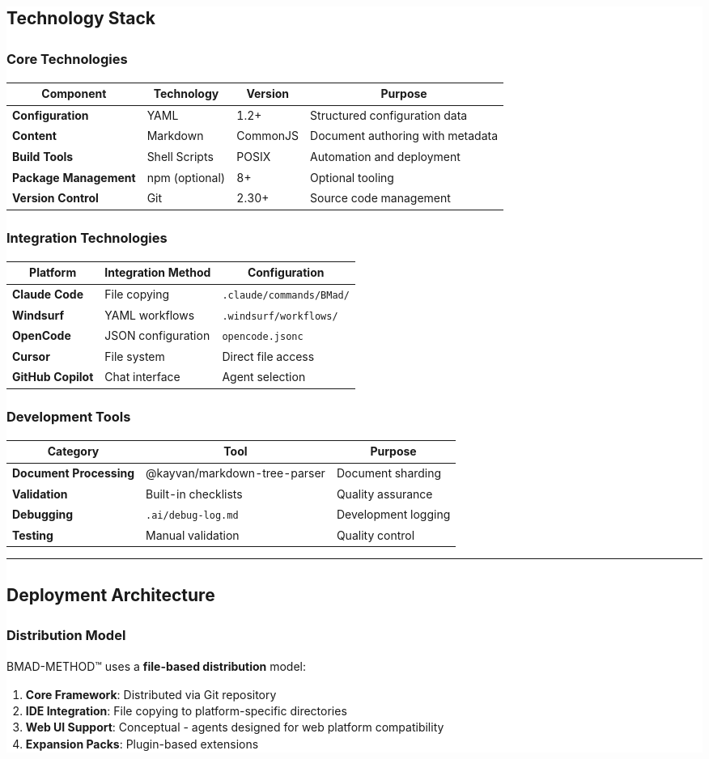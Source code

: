 
## Technology Stack

### Core Technologies

| Component | Technology | Version | Purpose |
|-----------|------------|---------|---------|
| **Configuration** | YAML | 1.2+ | Structured configuration data |
| **Content** | Markdown | CommonJS | Document authoring with metadata |
| **Build Tools** | Shell Scripts | POSIX | Automation and deployment |
| **Package Management** | npm (optional) | 8+ | Optional tooling |
| **Version Control** | Git | 2.30+ | Source code management |

### Integration Technologies

| Platform | Integration Method | Configuration |
|----------|-------------------|---------------|
| **Claude Code** | File copying | `.claude/commands/BMad/` |
| **Windsurf** | YAML workflows | `.windsurf/workflows/` |
| **OpenCode** | JSON configuration | `opencode.jsonc` |
| **Cursor** | File system | Direct file access |
| **GitHub Copilot** | Chat interface | Agent selection |

### Development Tools

| Category | Tool | Purpose |
|----------|------|---------|
| **Document Processing** | @kayvan/markdown-tree-parser | Document sharding |
| **Validation** | Built-in checklists | Quality assurance |
| **Debugging** | `.ai/debug-log.md` | Development logging |
| **Testing** | Manual validation | Quality control |

---

## Deployment Architecture

### Distribution Model

BMAD-METHOD™ uses a **file-based distribution** model:

1. **Core Framework**: Distributed via Git repository
2. **IDE Integration**: File copying to platform-specific directories
3. **Web UI Support**: Conceptual - agents designed for web platform compatibility
4. **Expansion Packs**: Plugin-based extensions
